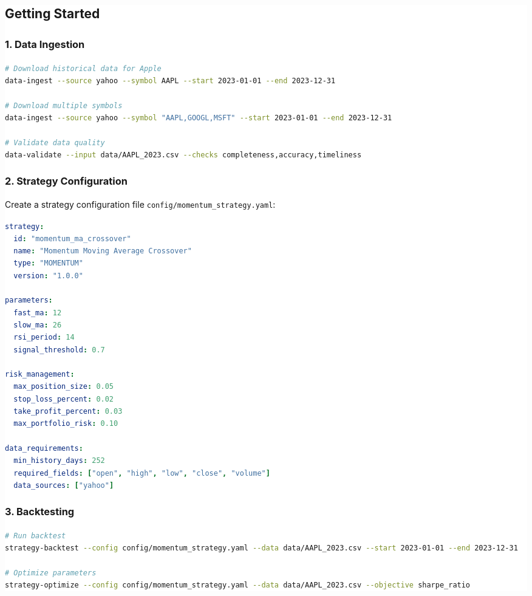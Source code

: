 ## Getting Started

### 1. Data Ingestion
```bash
# Download historical data for Apple
data-ingest --source yahoo --symbol AAPL --start 2023-01-01 --end 2023-12-31

# Download multiple symbols
data-ingest --source yahoo --symbol "AAPL,GOOGL,MSFT" --start 2023-01-01 --end 2023-12-31

# Validate data quality
data-validate --input data/AAPL_2023.csv --checks completeness,accuracy,timeliness
```

### 2. Strategy Configuration
Create a strategy configuration file `config/momentum_strategy.yaml`:
```yaml
strategy:
  id: "momentum_ma_crossover"
  name: "Momentum Moving Average Crossover"
  type: "MOMENTUM"
  version: "1.0.0"

parameters:
  fast_ma: 12
  slow_ma: 26
  rsi_period: 14
  signal_threshold: 0.7

risk_management:
  max_position_size: 0.05
  stop_loss_percent: 0.02
  take_profit_percent: 0.03
  max_portfolio_risk: 0.10

data_requirements:
  min_history_days: 252
  required_fields: ["open", "high", "low", "close", "volume"]
  data_sources: ["yahoo"]
```

### 3. Backtesting
```bash
# Run backtest
strategy-backtest --config config/momentum_strategy.yaml --data data/AAPL_2023.csv --start 2023-01-01 --end 2023-12-31

# Optimize parameters
strategy-optimize --config config/momentum_strategy.yaml --data data/AAPL_2023.csv --objective sharpe_ratio
```
